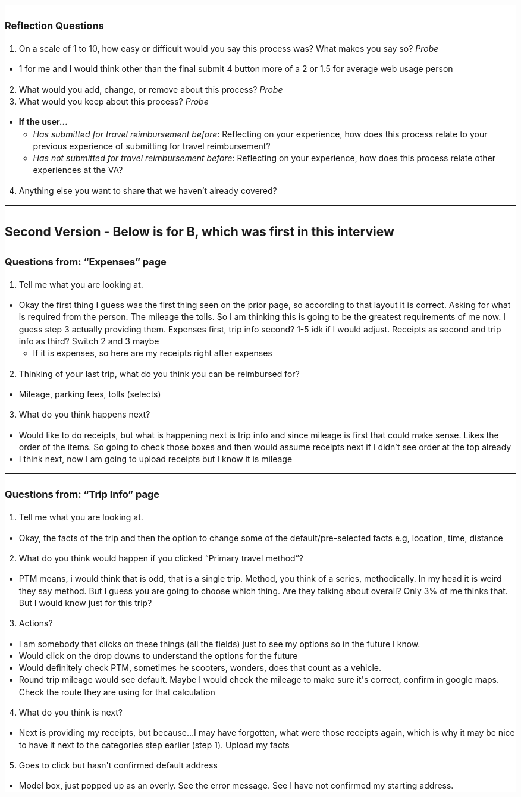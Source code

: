 
---

### Reflection Questions

1. On a scale of 1 to 10, how easy or difficult would you say this process was? What makes you say so? *Probe*
  - 1 for me and I would think other than the final submit 4 button more of a 2 or 1.5 for average web usage person
2. What would you add, change, or remove about this process? *Probe*
3. What would you keep about this process? *Probe*
- **If the user…**
  - *Has submitted for travel reimbursement before*: Reflecting on your experience, how does this process relate to your previous experience of submitting for travel reimbursement?
  - *Has not submitted for travel reimbursement before*: Reflecting on your experience, how does this process relate other experiences at the VA?
4. Anything else you want to share that we haven’t already covered?

---

## Second Version - Below is for B, which was first in this interview

### Questions from: “Expenses” page

1. Tell me what you are looking at.
  - Okay the first thing I guess was the first thing seen on the prior page, so according to that layout it is correct. Asking for what is required from the person. The mileage the tolls. So I am thinking this is going to be the greatest requirements of me now. I guess step 3 actually providing them. Expenses first, trip info second? 1-5 idk if I would adjust. Receipts as second and trip info as third? Switch 2 and 3 maybe
    - If it is expenses, so here are my receipts right after expenses
2. Thinking of your last trip, what do you think you can be reimbursed for?
  - Mileage, parking fees, tolls (selects)
3. What do you think happens next?
  - Would like to do receipts, but what is happening next is trip info and since mileage is first that could make sense. Likes the order of the items. So going to check those boxes and then would assume receipts next if I didn’t see order at the top already
  - I think next, now I am going to upload receipts but I know it is mileage

---

### Questions from: “Trip Info” page

1. Tell me what you are looking at.
  - Okay, the facts of the trip and then the option to change some of the default/pre-selected facts e.g, location, time, distance
2. What do you think would happen if you clicked “Primary travel method”?
  - PTM means, i would think that is odd, that is a single trip. Method, you think of a series, methodically. In my head it is weird they say method. But I guess you are going to choose which thing. Are they talking about overall? Only 3% of me thinks that. But I would know just for this trip?
3. Actions?
  - I am somebody that clicks on these things (all the fields) just to see my options so in the future I know. 
  - Would click on the drop downs to understand the options for the future
  - Would definitely check PTM, sometimes he scooters, wonders, does that count as a vehicle. 
  - Round trip mileage would see default. Maybe I would check the mileage to make sure it's correct, confirm in google maps. Check the route they are using for that calculation
4. What do you think is next?
  - Next is providing my receipts, but because…I may have forgotten, what were those receipts again, which is why it may be nice to have it next to the categories step earlier (step 1). Upload my facts
5. Goes to click but hasn't confirmed default address
  - Model box, just popped up as an overly. See the error message. See I have not confirmed my starting address. 